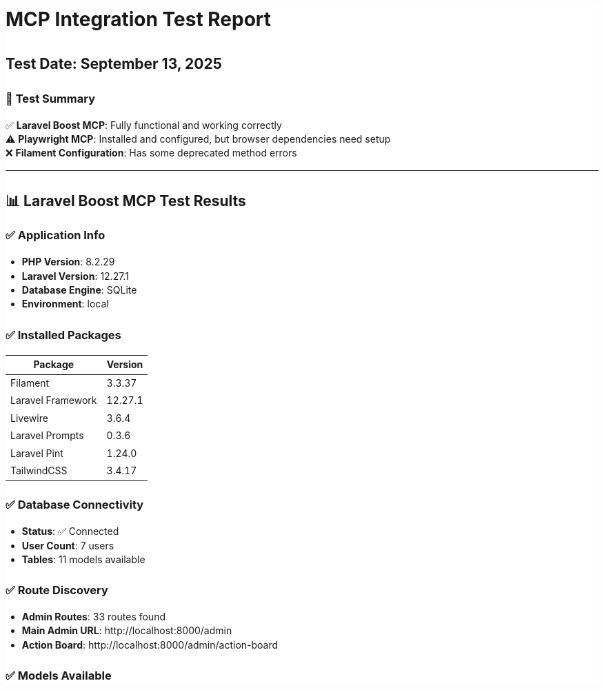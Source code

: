 # MCP Integration Test Report

## Test Date: September 13, 2025

### 🎯 **Test Summary**

✅ **Laravel Boost MCP**: Fully functional and working correctly  
⚠️ **Playwright MCP**: Installed and configured, but browser dependencies need setup  
❌ **Filament Configuration**: Has some deprecated method errors

---

## 📊 **Laravel Boost MCP Test Results**

### ✅ **Application Info**

-   **PHP Version**: 8.2.29
-   **Laravel Version**: 12.27.1
-   **Database Engine**: SQLite
-   **Environment**: local

### ✅ **Installed Packages**

| Package           | Version |
| ----------------- | ------- |
| Filament          | 3.3.37  |
| Laravel Framework | 12.27.1 |
| Livewire          | 3.6.4   |
| Laravel Prompts   | 0.3.6   |
| Laravel Pint      | 1.24.0  |
| TailwindCSS       | 3.4.17  |

### ✅ **Database Connectivity**

-   **Status**: ✅ Connected
-   **User Count**: 7 users
-   **Tables**: 11 models available

### ✅ **Route Discovery**

-   **Admin Routes**: 33 routes found
-   **Main Admin URL**: http://localhost:8000/admin
-   **Action Board**: http://localhost:8000/admin/action-board

### ✅ **Models Available**

